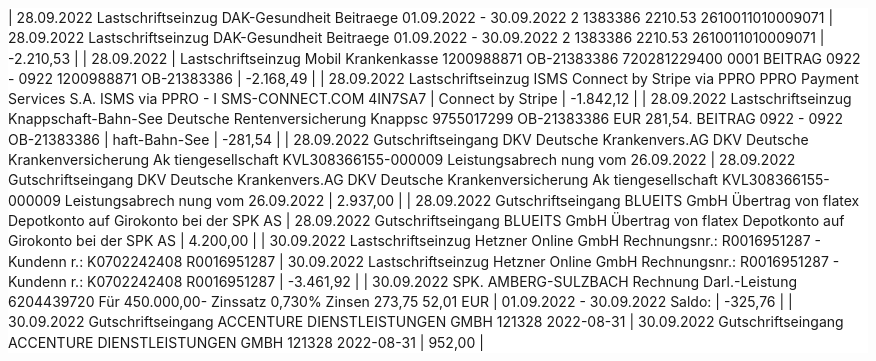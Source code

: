 | 28.09.2022 Lastschriftseinzug DAK-Gesundheit Beitraege 01.09.2022 - 30.09.2022 2 1383386 2210.53 2610011010009071                                                                                                                                                                                           | 28.09.2022 Lastschriftseinzug DAK-Gesundheit Beitraege 01.09.2022 - 30.09.2022 2 1383386 2210.53 2610011010009071                                                                                                                                                                                           | -2.210,53    |
| 28.09.2022                                                                                                                                                                                                                                                                                                  | Lastschriftseinzug Mobil Krankenkasse 1200988871 OB-21383386 720281229400 0001 BEITRAG 0922 - 0922 1200988871 OB-21383386                                                                                                                                                                                   | -2.168,49    |
| 28.09.2022 Lastschriftseinzug ISMS Connect by Stripe via PPRO PPRO Payment Services S.A. ISMS via PPRO - I SMS-CONNECT.COM 4IN7SA7                                                                                                                                                                          | Connect by Stripe                                                                                                                                                                                                                                                                                           | -1.842,12    |
| 28.09.2022 Lastschriftseinzug Knappschaft-Bahn-See Deutsche Rentenversicherung Knappsc 9755017299 OB-21383386 EUR 281,54. BEITRAG 0922 - 0922 OB-21383386                                                                                                                                                   | haft-Bahn-See                                                                                                                                                                                                                                                                                               | -281,54      |
| 28.09.2022 Gutschriftseingang DKV Deutsche Krankenvers.AG DKV Deutsche Krankenversicherung Ak tiengesellschaft KVL308366155-000009 Leistungsabrech nung vom 26.09.2022                                                                                                                                      | 28.09.2022 Gutschriftseingang DKV Deutsche Krankenvers.AG DKV Deutsche Krankenversicherung Ak tiengesellschaft KVL308366155-000009 Leistungsabrech nung vom 26.09.2022                                                                                                                                      | 2.937,00     |
| 28.09.2022 Gutschriftseingang BLUEITS GmbH Übertrag von flatex Depotkonto auf Girokonto bei der SPK AS                                                                                                                                                                                                      | 28.09.2022 Gutschriftseingang BLUEITS GmbH Übertrag von flatex Depotkonto auf Girokonto bei der SPK AS                                                                                                                                                                                                      | 4.200,00     |
| 30.09.2022 Lastschriftseinzug Hetzner Online GmbH Rechnungsnr.: R0016951287 - Kundenn r.: K0702242408 R0016951287                                                                                                                                                                                           | 30.09.2022 Lastschriftseinzug Hetzner Online GmbH Rechnungsnr.: R0016951287 - Kundenn r.: K0702242408 R0016951287                                                                                                                                                                                           | -3.461,92    |
| 30.09.2022 SPK. AMBERG-SULZBACH Rechnung Darl.-Leistung 6204439720 Für 450.000,00- Zinssatz 0,730% Zinsen 273,75 52,01 EUR                                                                                                                                                                                  | 01.09.2022 - 30.09.2022 Saldo:                                                                                                                                                                                                                                                                              | -325,76      |
| 30.09.2022 Gutschriftseingang ACCENTURE DIENSTLEISTUNGEN GMBH 121328 2022-08-31                                                                                                                                                                                                                             | 30.09.2022 Gutschriftseingang ACCENTURE DIENSTLEISTUNGEN GMBH 121328 2022-08-31                                                                                                                                                                                                                             | 952,00       |